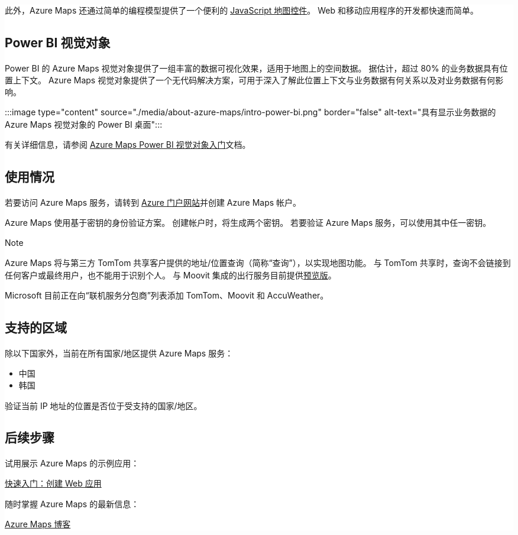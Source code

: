 此外，Azure Maps 还通过简单的编程模型提供了一个便利的 [JavaScript 地图控件](/javascript/api/azure-maps-control)。 Web 和移动应用程序的开发都快速而简单。

## <a name="power-bi-visual"></a>Power BI 视觉对象

Power BI 的 Azure Maps 视觉对象提供了一组丰富的数据可视化效果，适用于地图上的空间数据。 据估计，超过 80% 的业务数据具有位置上下文。 Azure Maps 视觉对象提供了一个无代码解决方案，可用于深入了解此位置上下文与业务数据有何关系以及对业务数据有何影响。

:::image type="content" source="./media/about-azure-maps/intro-power-bi.png" border="false" alt-text="具有显示业务数据的 Azure Maps 视觉对象的 Power BI 桌面":::

有关详细信息，请参阅 [Azure Maps Power BI 视觉对象入门](power-bi-visual-getting-started.md)文档。

## <a name="usage"></a>使用情况

若要访问 Azure Maps 服务，请转到 [Azure 门户网站](https://portal.azure.com)并创建 Azure Maps 帐户。

Azure Maps 使用基于密钥的身份验证方案。 创建帐户时，将生成两个密钥。 若要验证 Azure Maps 服务，可以使用其中任一密钥。

> [!NOTE]
> Azure Maps 将与第三方 TomTom 共享客户提供的地址/位置查询（简称“查询”），以实现地图功能。 与 TomTom 共享时，查询不会链接到任何客户或最终用户，也不能用于识别个人。 与 Moovit 集成的出行服务目前提供[预览版](https://azure.microsoft.com/support/legal/preview-supplemental-terms/)。

Microsoft 目前正在向“联机服务分包商”列表添加 TomTom、Moovit 和 AccuWeather。

## <a name="supported-regions"></a>支持的区域

除以下国家外，当前在所有国家/地区提供 Azure Maps 服务：

* 中国
* 韩国

验证当前 IP 地址的位置是否位于受支持的国家/地区。

## <a name="next-steps"></a>后续步骤

试用展示 Azure Maps 的示例应用：

[快速入门：创建 Web 应用](quick-demo-map-app.md)

随时掌握 Azure Maps 的最新信息：

[Azure Maps 博客](https://azure.microsoft.com/blog/topics/azure-maps/)
